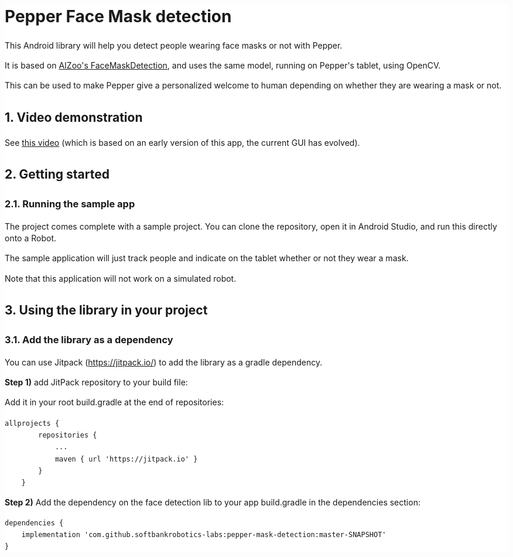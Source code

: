 # Pepper Face Mask detection

This Android library will help you detect people wearing face masks or not with Pepper.

It is based on [AIZoo's FaceMaskDetection](https://github.com/AIZOOTech/FaceMaskDetection), and uses the same model, running on Pepper's tablet, using OpenCV.

This can be used to make Pepper give a personalized welcome to human depending on whether they are wearing a mask or not.

## 1. Video demonstration

See [this video](https://youtu.be/4Ll40uxssBs) (which is based on an early version of this app, the current GUI has evolved).

## 2. Getting started

### 2.1. Running the sample app

The project comes complete with a sample project. You can clone the repository, open it in Android Studio, and run this directly onto a Robot.

The sample application will just track people and indicate on the tablet whether or not they wear a mask.

Note that this application will not work on a simulated robot.

## 3. Using the library in your project

### 3.1. Add the library as a dependency

You can use Jitpack (https://jitpack.io/) to add the library as a gradle dependency.

**Step 1)** add JitPack repository to your build file:

Add it in your root build.gradle at the end of repositories:

```
allprojects {
		repositories {
			...
			maven { url 'https://jitpack.io' }
		}
	}
```

**Step 2)** Add the dependency on the face detection lib to your app build.gradle in the dependencies section:

	dependencies {
		implementation 'com.github.softbankrobotics-labs:pepper-mask-detection:master-SNAPSHOT'
	}

